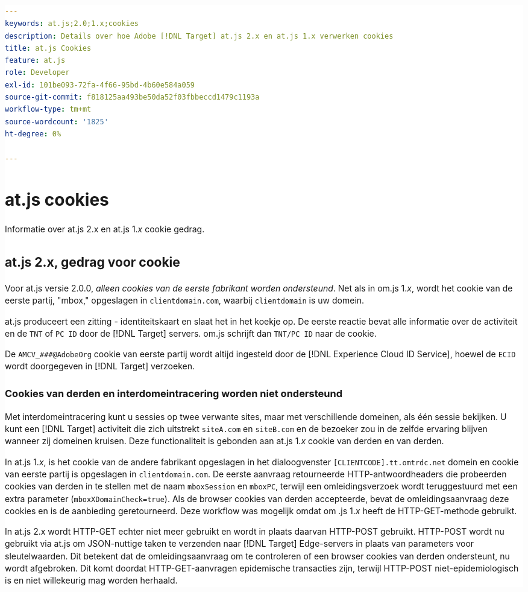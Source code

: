 ```yaml
---
keywords: at.js;2.0;1.x;cookies
description: Details over hoe Adobe [!DNL Target] at.js 2.x en at.js 1.x verwerken cookies
title: at.js Cookies
feature: at.js
role: Developer
exl-id: 101be093-72fa-4f66-95bd-4b60e584a059
source-git-commit: f818125aa493be50da52f03fbbeccd1479c1193a
workflow-type: tm+mt
source-wordcount: '1825'
ht-degree: 0%

---
```


# at.js cookies

Informatie over at.js 2.x en at.js 1.*x* cookie gedrag.

## at.js 2.x, gedrag voor cookie

Voor at.js versie 2.0.0, *alleen cookies van de eerste fabrikant worden ondersteund*. Net als in om.js 1.*x*, wordt het cookie van de eerste partij, &quot;mbox,&quot; opgeslagen in `clientdomain.com`, waarbij `clientdomain` is uw domein.

at.js produceert een zitting - identiteitskaart en slaat het in het koekje op. De eerste reactie bevat alle informatie over de activiteit en de `TNT` of `PC ID` door de [!DNL Target] servers. om.js schrijft dan `TNT/PC ID` naar de cookie.

De `AMCV_###@AdobeOrg` cookie van eerste partij wordt altijd ingesteld door de [!DNL Experience Cloud ID Service], hoewel de `ECID` wordt doorgegeven in [!DNL Target] verzoeken.

### Cookies van derden en interdomeintracering worden niet ondersteund

Met interdomeintracering kunt u sessies op twee verwante sites, maar met verschillende domeinen, als één sessie bekijken. U kunt een [!DNL Target] activiteit die zich uitstrekt `siteA.com` en `siteB.com` en de bezoeker zou in de zelfde ervaring blijven wanneer zij domeinen kruisen. Deze functionaliteit is gebonden aan at.js 1.*x* cookie van derden en van derden.

In at.js 1.*x*, is het cookie van de andere fabrikant opgeslagen in het dialoogvenster `[CLIENTCODE].tt.omtrdc.net` domein en cookie van eerste partij is opgeslagen in `clientdomain.com`. De eerste aanvraag retourneerde HTTP-antwoordheaders die probeerden cookies van derden in te stellen met de naam `mboxSession` en `mboxPC`, terwijl een omleidingsverzoek wordt teruggestuurd met een extra parameter (`mboxXDomainCheck=true`). Als de browser cookies van derden accepteerde, bevat de omleidingsaanvraag deze cookies en is de aanbieding geretourneerd. Deze workflow was mogelijk omdat om .js 1.*x* heeft de HTTP-GET-methode gebruikt.

In at.js 2.x wordt HTTP-GET echter niet meer gebruikt en wordt in plaats daarvan HTTP-POST gebruikt. HTTP-POST wordt nu gebruikt via at.js om JSON-nuttige taken te verzenden naar [!DNL Target] Edge-servers in plaats van parameters voor sleutelwaarden. Dit betekent dat de omleidingsaanvraag om te controleren of een browser cookies van derden ondersteunt, nu wordt afgebroken. Dit komt doordat HTTP-GET-aanvragen epidemische transacties zijn, terwijl HTTP-POST niet-epidemiologisch is en niet willekeurig mag worden herhaald.

